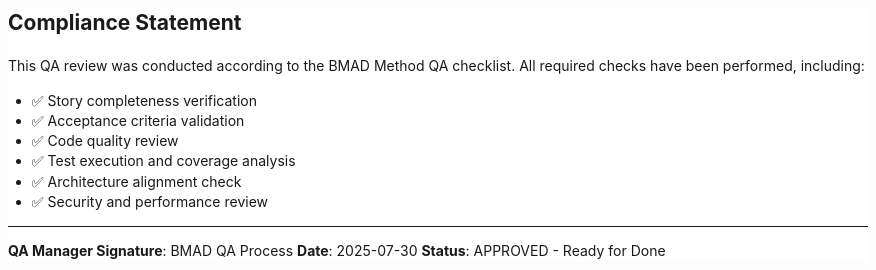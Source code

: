 ## Compliance Statement

This QA review was conducted according to the BMAD Method QA checklist. All required checks have been performed, including:
- ✅ Story completeness verification
- ✅ Acceptance criteria validation
- ✅ Code quality review
- ✅ Test execution and coverage analysis
- ✅ Architecture alignment check
- ✅ Security and performance review

---

**QA Manager Signature**: BMAD QA Process
**Date**: 2025-07-30
**Status**: APPROVED - Ready for Done